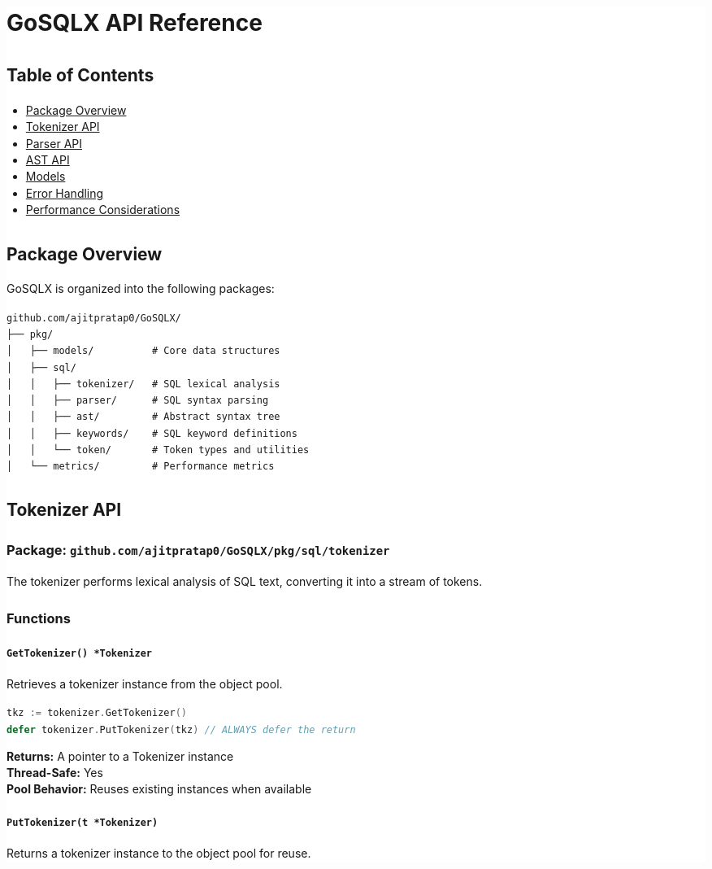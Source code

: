 # GoSQLX API Reference

## Table of Contents
- [Package Overview](#package-overview)
- [Tokenizer API](#tokenizer-api)
- [Parser API](#parser-api)
- [AST API](#ast-api)
- [Models](#models)
- [Error Handling](#error-handling)
- [Performance Considerations](#performance-considerations)

## Package Overview

GoSQLX is organized into the following packages:

```
github.com/ajitpratap0/GoSQLX/
├── pkg/
│   ├── models/          # Core data structures
│   ├── sql/
│   │   ├── tokenizer/   # SQL lexical analysis
│   │   ├── parser/      # SQL syntax parsing
│   │   ├── ast/         # Abstract syntax tree
│   │   ├── keywords/    # SQL keyword definitions
│   │   └── token/       # Token types and utilities
│   └── metrics/         # Performance metrics
```

## Tokenizer API

### Package: `github.com/ajitpratap0/GoSQLX/pkg/sql/tokenizer`

The tokenizer performs lexical analysis of SQL text, converting it into a stream of tokens.

### Functions

#### `GetTokenizer() *Tokenizer`
Retrieves a tokenizer instance from the object pool.

```go
tkz := tokenizer.GetTokenizer()
defer tokenizer.PutTokenizer(tkz) // ALWAYS defer the return
```

**Returns:** A pointer to a Tokenizer instance  
**Thread-Safe:** Yes  
**Pool Behavior:** Reuses existing instances when available

#### `PutTokenizer(t *Tokenizer)`
Returns a tokenizer instance to the object pool for reuse.
